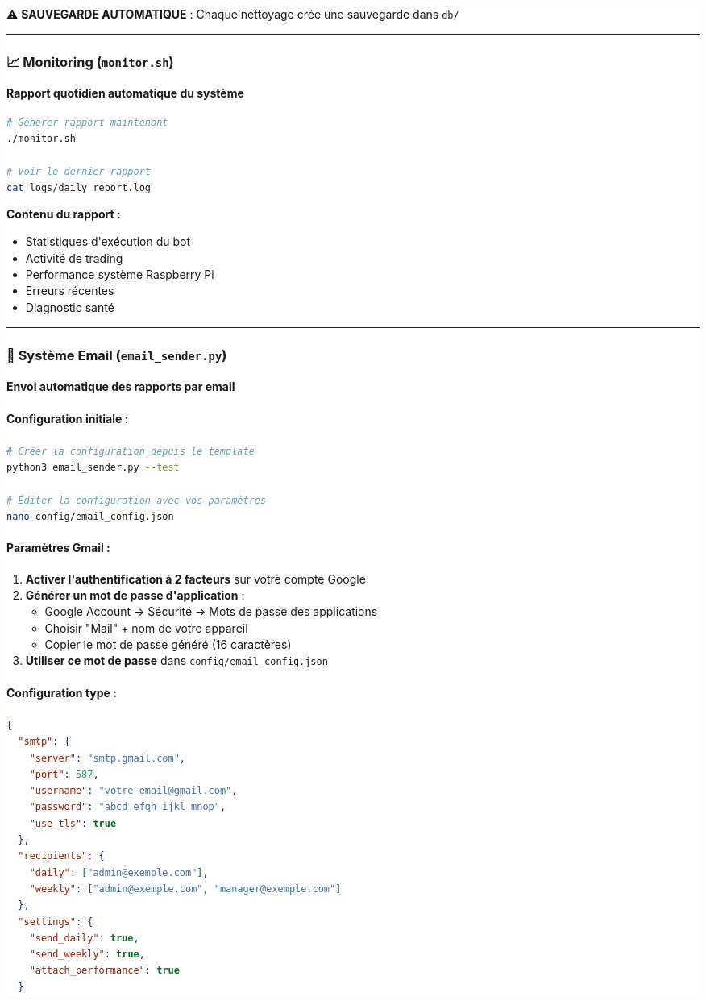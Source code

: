 ⚠️ **SAUVEGARDE AUTOMATIQUE** : Chaque nettoyage crée une sauvegarde dans `db/`

---

### 📈 **Monitoring** (`monitor.sh`)

**Rapport quotidien automatique du système**

```bash
# Générer rapport maintenant
./monitor.sh

# Voir le dernier rapport
cat logs/daily_report.log
```

**Contenu du rapport :**
- Statistiques d'exécution du bot
- Activité de trading
- Performance système Raspberry Pi
- Erreurs récentes
- Diagnostic santé

---

### 📧 **Système Email** (`email_sender.py`)

**Envoi automatique des rapports par email**

#### **Configuration initiale :**

```bash
# Créer la configuration depuis le template
python3 email_sender.py --test

# Éditer la configuration avec vos paramètres
nano config/email_config.json
```

#### **Paramètres Gmail :**

1. **Activer l'authentification à 2 facteurs** sur votre compte Google
2. **Générer un mot de passe d'application** :
   - Google Account → Sécurité → Mots de passe des applications
   - Choisir "Mail" + nom de votre appareil
   - Copier le mot de passe généré (16 caractères)
3. **Utiliser ce mot de passe** dans `config/email_config.json`

#### **Configuration type :**

```json
{
  "smtp": {
    "server": "smtp.gmail.com",
    "port": 587,
    "username": "votre-email@gmail.com",
    "password": "abcd efgh ijkl mnop",
    "use_tls": true
  },
  "recipients": {
    "daily": ["admin@exemple.com"],
    "weekly": ["admin@exemple.com", "manager@exemple.com"]
  },
  "settings": {
    "send_daily": true,
    "send_weekly": true,
    "attach_performance": true
  }
```